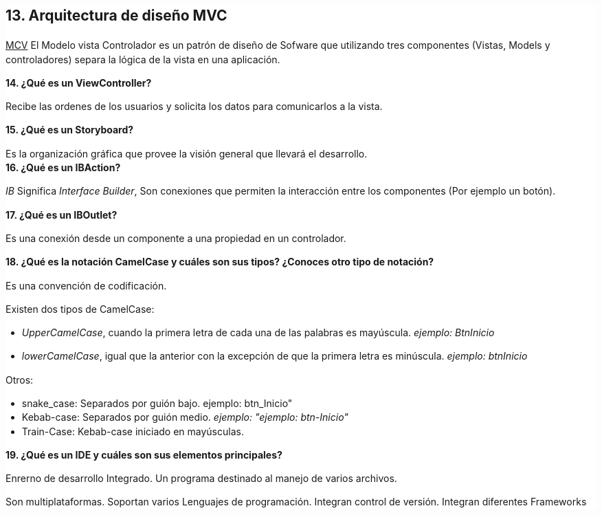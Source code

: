 ## 13. Arquitectura de diseño MVC

[MCV](https://codigofacilito.com/articulos/mvc-model-view-controller-explicado)
El Modelo vista Controlador es un patrón de diseño de Sofware que utilizando tres componentes (Vistas, Models y controladores) separa la lógica de la vista en una aplicación.

**14. ¿Qué es un ViewController?**

Recibe las ordenes de los usuarios y solicita los datos para comunicarlos a la vista.

**15. ¿Qué es un Storyboard?**

Es la organización gráfica que provee la visión general que llevará el desarrollo.  
**16. ¿Qué es un IBAction?**

_IB_ Significa _Interface Builder_, Son conexiones que permiten la interacción entre los componentes (Por ejemplo un botón).

**17. ¿Qué es un IBOutlet?**

Es una conexión desde un componente a una propiedad en un controlador.

**18. ¿Qué es la notación CamelCase y cuáles son sus tipos? ¿Conoces otro tipo de notación?**

Es una convención de codificación.

Existen dos tipos de CamelCase:

- _UpperCamelCase_, cuando la primera letra de cada una de las palabras es mayúscula. _ejemplo: BtnInicio_

- _lowerCamelCase_, igual que la anterior con la excepción de que la primera letra es minúscula. _ejemplo: btnInicio_

Otros:

- snake_case: Separados por guión bajo.
  ejemplo: btn_Inicio"
- Kebab-case: Separados por guión medio.
_ejemplo: "ejemplo: btn-Inicio"_
- Train-Case: Kebab-case iniciado en mayúsculas.

**19. ¿Qué es un IDE y cuáles son sus elementos principales?**

Enrerno de desarrollo Integrado. Un programa destinado al manejo de varios archivos. 

Son multiplataformas. 
Soportan varios Lenguajes de programación.
Integran control de versión.
Integran diferentes Frameworks 
